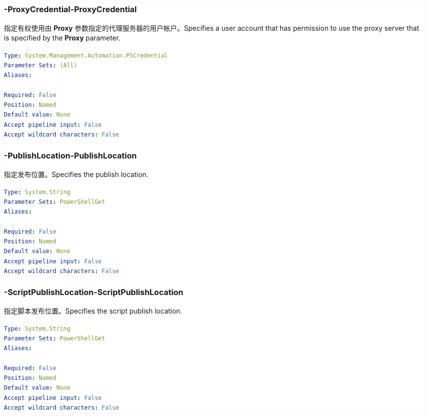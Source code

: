 ### <span data-ttu-id="386a2-139">-ProxyCredential</span><span class="sxs-lookup"><span data-stu-id="386a2-139">-ProxyCredential</span></span>

<span data-ttu-id="386a2-140">指定有权使用由 **Proxy** 参数指定的代理服务器的用户帐户。</span><span class="sxs-lookup"><span data-stu-id="386a2-140">Specifies a user account that has permission to use the proxy server that is specified by the **Proxy** parameter.</span></span>

```yaml
Type: System.Management.Automation.PSCredential
Parameter Sets: (All)
Aliases:

Required: False
Position: Named
Default value: None
Accept pipeline input: False
Accept wildcard characters: False
```

### <span data-ttu-id="386a2-141">-PublishLocation</span><span class="sxs-lookup"><span data-stu-id="386a2-141">-PublishLocation</span></span>

<span data-ttu-id="386a2-142">指定发布位置。</span><span class="sxs-lookup"><span data-stu-id="386a2-142">Specifies the publish location.</span></span>

```yaml
Type: System.String
Parameter Sets: PowerShellGet
Aliases:

Required: False
Position: Named
Default value: None
Accept pipeline input: False
Accept wildcard characters: False
```

### <span data-ttu-id="386a2-143">-ScriptPublishLocation</span><span class="sxs-lookup"><span data-stu-id="386a2-143">-ScriptPublishLocation</span></span>

<span data-ttu-id="386a2-144">指定脚本发布位置。</span><span class="sxs-lookup"><span data-stu-id="386a2-144">Specifies the script publish location.</span></span>

```yaml
Type: System.String
Parameter Sets: PowerShellGet
Aliases:

Required: False
Position: Named
Default value: None
Accept pipeline input: False
Accept wildcard characters: False
```
